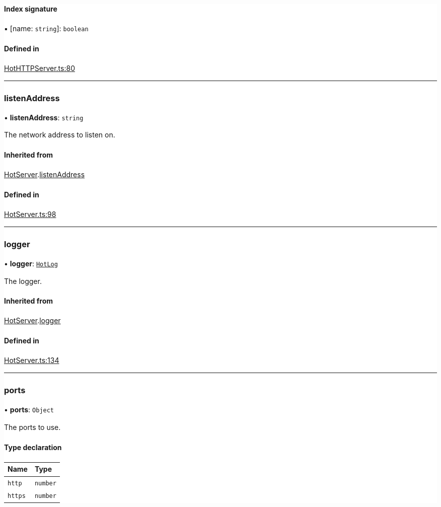 #### Index signature

▪ [name: `string`]: `boolean`

#### Defined in

[HotHTTPServer.ts:80](https://github.com/OurFreeLight/HotStaq/blob/3f2c5d8/src/HotHTTPServer.ts#L80)

___

### listenAddress

• **listenAddress**: `string`

The network address to listen on.

#### Inherited from

[HotServer](HotServer.md).[listenAddress](HotServer.md#listenaddress)

#### Defined in

[HotServer.ts:98](https://github.com/OurFreeLight/HotStaq/blob/3f2c5d8/src/HotServer.ts#L98)

___

### logger

• **logger**: [`HotLog`](HotLog.md)

The logger.

#### Inherited from

[HotServer](HotServer.md).[logger](HotServer.md#logger)

#### Defined in

[HotServer.ts:134](https://github.com/OurFreeLight/HotStaq/blob/3f2c5d8/src/HotServer.ts#L134)

___

### ports

• **ports**: `Object`

The ports to use.

#### Type declaration

| Name | Type |
| :------ | :------ |
| `http` | `number` |
| `https` | `number` |
